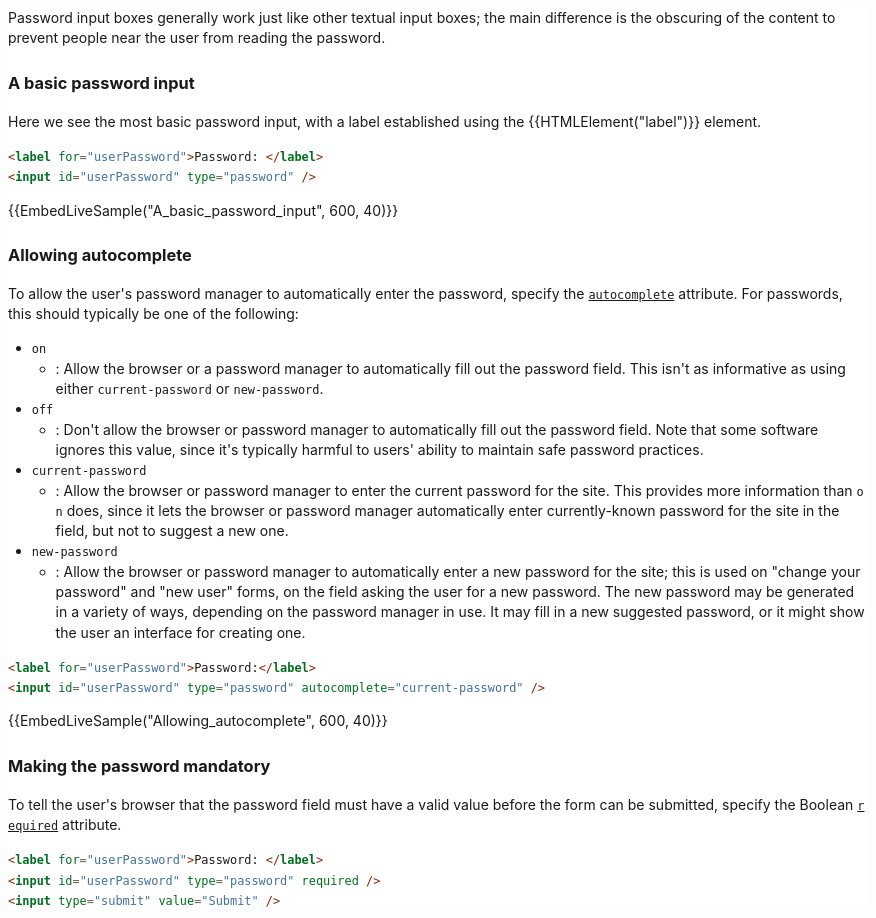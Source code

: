 Password input boxes generally work just like other textual input boxes; the main difference is the obscuring of the content to prevent people near the user from reading the password.

### A basic password input

Here we see the most basic password input, with a label established using the {{HTMLElement("label")}} element.

```html
<label for="userPassword">Password: </label>
<input id="userPassword" type="password" />
```

{{EmbedLiveSample("A_basic_password_input", 600, 40)}}

### Allowing autocomplete

To allow the user's password manager to automatically enter the password, specify the [`autocomplete`](/en-US/docs/Web/HTML/Reference/Element/input#autocomplete) attribute. For passwords, this should typically be one of the following:

- `on`
  - : Allow the browser or a password manager to automatically fill out the password field. This isn't as informative as using either `current-password` or `new-password`.
- `off`
  - : Don't allow the browser or password manager to automatically fill out the password field. Note that some software ignores this value, since it's typically harmful to users' ability to maintain safe password practices.
- `current-password`
  - : Allow the browser or password manager to enter the current password for the site. This provides more information than `on` does, since it lets the browser or password manager automatically enter currently-known password for the site in the field, but not to suggest a new one.
- `new-password`
  - : Allow the browser or password manager to automatically enter a new password for the site; this is used on "change your password" and "new user" forms, on the field asking the user for a new password. The new password may be generated in a variety of ways, depending on the password manager in use. It may fill in a new suggested password, or it might show the user an interface for creating one.

```html
<label for="userPassword">Password:</label>
<input id="userPassword" type="password" autocomplete="current-password" />
```

{{EmbedLiveSample("Allowing_autocomplete", 600, 40)}}

### Making the password mandatory

To tell the user's browser that the password field must have a valid value before the form can be submitted, specify the Boolean [`required`](/en-US/docs/Web/HTML/Reference/Element/input#required) attribute.

```html
<label for="userPassword">Password: </label>
<input id="userPassword" type="password" required />
<input type="submit" value="Submit" />
```
